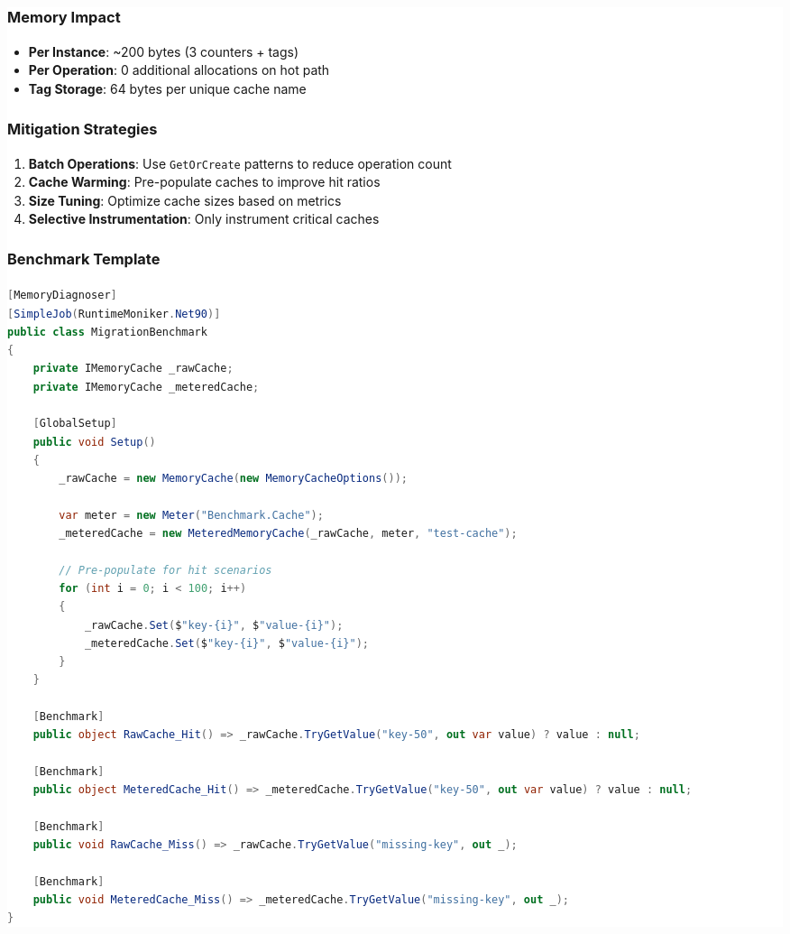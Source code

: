 ### Memory Impact

- **Per Instance**: ~200 bytes (3 counters + tags)
- **Per Operation**: 0 additional allocations on hot path
- **Tag Storage**: 64 bytes per unique cache name

### Mitigation Strategies

1. **Batch Operations**: Use `GetOrCreate` patterns to reduce operation count
2. **Cache Warming**: Pre-populate caches to improve hit ratios
3. **Size Tuning**: Optimize cache sizes based on metrics
4. **Selective Instrumentation**: Only instrument critical caches

### Benchmark Template

```csharp
[MemoryDiagnoser]
[SimpleJob(RuntimeMoniker.Net90)]
public class MigrationBenchmark
{
    private IMemoryCache _rawCache;
    private IMemoryCache _meteredCache;

    [GlobalSetup]
    public void Setup()
    {
        _rawCache = new MemoryCache(new MemoryCacheOptions());

        var meter = new Meter("Benchmark.Cache");
        _meteredCache = new MeteredMemoryCache(_rawCache, meter, "test-cache");

        // Pre-populate for hit scenarios
        for (int i = 0; i < 100; i++)
        {
            _rawCache.Set($"key-{i}", $"value-{i}");
            _meteredCache.Set($"key-{i}", $"value-{i}");
        }
    }

    [Benchmark]
    public object RawCache_Hit() => _rawCache.TryGetValue("key-50", out var value) ? value : null;

    [Benchmark]
    public object MeteredCache_Hit() => _meteredCache.TryGetValue("key-50", out var value) ? value : null;

    [Benchmark]
    public void RawCache_Miss() => _rawCache.TryGetValue("missing-key", out _);

    [Benchmark]
    public void MeteredCache_Miss() => _meteredCache.TryGetValue("missing-key", out _);
}
```
